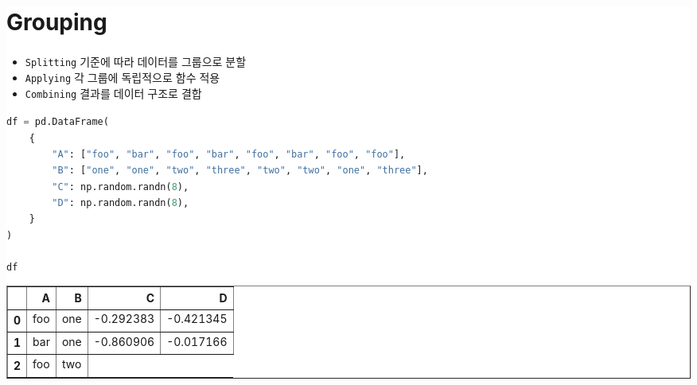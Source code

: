 # Grouping

* `Splitting` 기준에 따라 데이터를 그룹으로 분할
* `Applying` 각 그룹에 독립적으로 함수 적용
* `Combining` 결과를 데이터 구조로 결합


```python
df = pd.DataFrame(
    {
        "A": ["foo", "bar", "foo", "bar", "foo", "bar", "foo", "foo"],
        "B": ["one", "one", "two", "three", "two", "two", "one", "three"],
        "C": np.random.randn(8),
        "D": np.random.randn(8),
    }
)

df
```




<div>
<style scoped>
    .dataframe tbody tr th:only-of-type {
        vertical-align: middle;
    }

    .dataframe tbody tr th {
        vertical-align: top;
    }

    .dataframe thead th {
        text-align: right;
    }
</style>
<table border="1" class="dataframe">
  <thead>
    <tr style="text-align: right;">
      <th></th>
      <th>A</th>
      <th>B</th>
      <th>C</th>
      <th>D</th>
    </tr>
  </thead>
  <tbody>
    <tr>
      <th>0</th>
      <td>foo</td>
      <td>one</td>
      <td>-0.292383</td>
      <td>-0.421345</td>
    </tr>
    <tr>
      <th>1</th>
      <td>bar</td>
      <td>one</td>
      <td>-0.860906</td>
      <td>-0.017166</td>
    </tr>
    <tr>
      <th>2</th>
      <td>foo</td>
      <td>two</td>